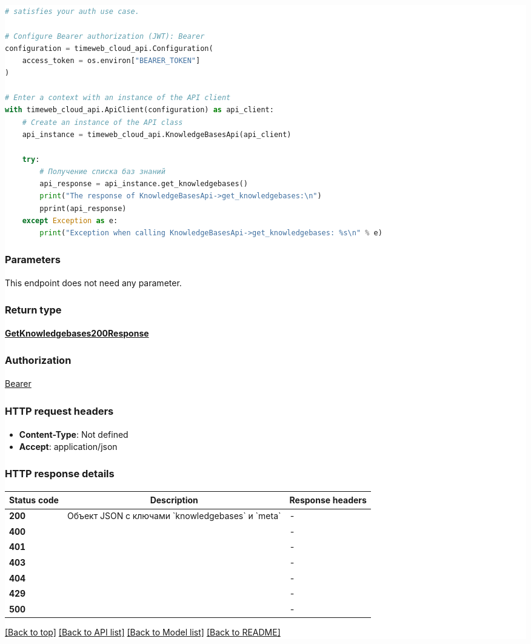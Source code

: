 ```python
# satisfies your auth use case.

# Configure Bearer authorization (JWT): Bearer
configuration = timeweb_cloud_api.Configuration(
    access_token = os.environ["BEARER_TOKEN"]
)

# Enter a context with an instance of the API client
with timeweb_cloud_api.ApiClient(configuration) as api_client:
    # Create an instance of the API class
    api_instance = timeweb_cloud_api.KnowledgeBasesApi(api_client)

    try:
        # Получение списка баз знаний
        api_response = api_instance.get_knowledgebases()
        print("The response of KnowledgeBasesApi->get_knowledgebases:\n")
        pprint(api_response)
    except Exception as e:
        print("Exception when calling KnowledgeBasesApi->get_knowledgebases: %s\n" % e)
```


### Parameters
This endpoint does not need any parameter.

### Return type

[**GetKnowledgebases200Response**](GetKnowledgebases200Response.md)

### Authorization

[Bearer](../README.md#Bearer)

### HTTP request headers

 - **Content-Type**: Not defined
 - **Accept**: application/json

### HTTP response details
| Status code | Description | Response headers |
|-------------|-------------|------------------|
**200** | Объект JSON c ключами &#x60;knowledgebases&#x60; и &#x60;meta&#x60; |  -  |
**400** |  |  -  |
**401** |  |  -  |
**403** |  |  -  |
**404** |  |  -  |
**429** |  |  -  |
**500** |  |  -  |

[[Back to top]](#) [[Back to API list]](../README.md#documentation-for-api-endpoints) [[Back to Model list]](../README.md#documentation-for-models) [[Back to README]](../README.md)
